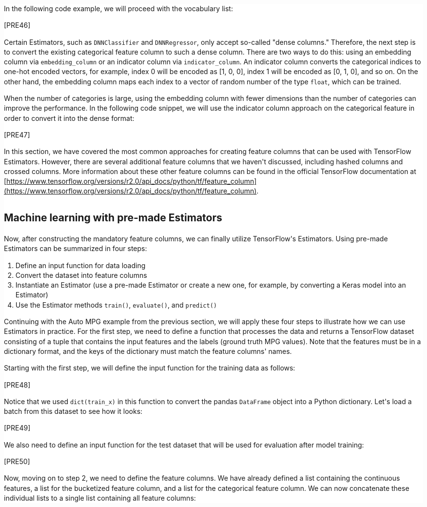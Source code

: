 In the following code example, we will proceed with the vocabulary list:

[PRE46]

Certain Estimators, such as `DNNClassifier` and `DNNRegressor`, only accept so-called "dense columns." Therefore, the next step is to convert the existing categorical feature column to such a dense column. There are two ways to do this: using an embedding column via `embedding_column` or an indicator column via `indicator_column`. An indicator column converts the categorical indices to one-hot encoded vectors, for example, index 0 will be encoded as [1, 0, 0], index 1 will be encoded as [0, 1, 0], and so on. On the other hand, the embedding column maps each index to a vector of random number of the type `float`, which can be trained.

When the number of categories is large, using the embedding column with fewer dimensions than the number of categories can improve the performance. In the following code snippet, we will use the indicator column approach on the categorical feature in order to convert it into the dense format:

[PRE47]

In this section, we have covered the most common approaches for creating feature columns that can be used with TensorFlow Estimators. However, there are several additional feature columns that we haven't discussed, including hashed columns and crossed columns. More information about these other feature columns can be found in the official TensorFlow documentation at [https://www.tensorflow.org/versions/r2.0/api_docs/python/tf/feature_column](https://www.tensorflow.org/versions/r2.0/api_docs/python/tf/feature_column).

## Machine learning with pre-made Estimators

Now, after constructing the mandatory feature columns, we can finally utilize TensorFlow's Estimators. Using pre-made Estimators can be summarized in four steps:

1.  Define an input function for data loading
2.  Convert the dataset into feature columns
3.  Instantiate an Estimator (use a pre-made Estimator or create a new one, for example, by converting a Keras model into an Estimator)
4.  Use the Estimator methods `train()`, `evaluate()`, and `predict()`

Continuing with the Auto MPG example from the previous section, we will apply these four steps to illustrate how we can use Estimators in practice. For the first step, we need to define a function that processes the data and returns a TensorFlow dataset consisting of a tuple that contains the input features and the labels (ground truth MPG values). Note that the features must be in a dictionary format, and the keys of the dictionary must match the feature columns' names.

Starting with the first step, we will define the input function for the training data as follows:

[PRE48]

Notice that we used `dict(train_x)` in this function to convert the pandas `DataFrame` object into a Python dictionary. Let's load a batch from this dataset to see how it looks:

[PRE49]

We also need to define an input function for the test dataset that will be used for evaluation after model training:

[PRE50]

Now, moving on to step 2, we need to define the feature columns. We have already defined a list containing the continuous features, a list for the bucketized feature column, and a list for the categorical feature column. We can now concatenate these individual lists to a single list containing all feature columns:
